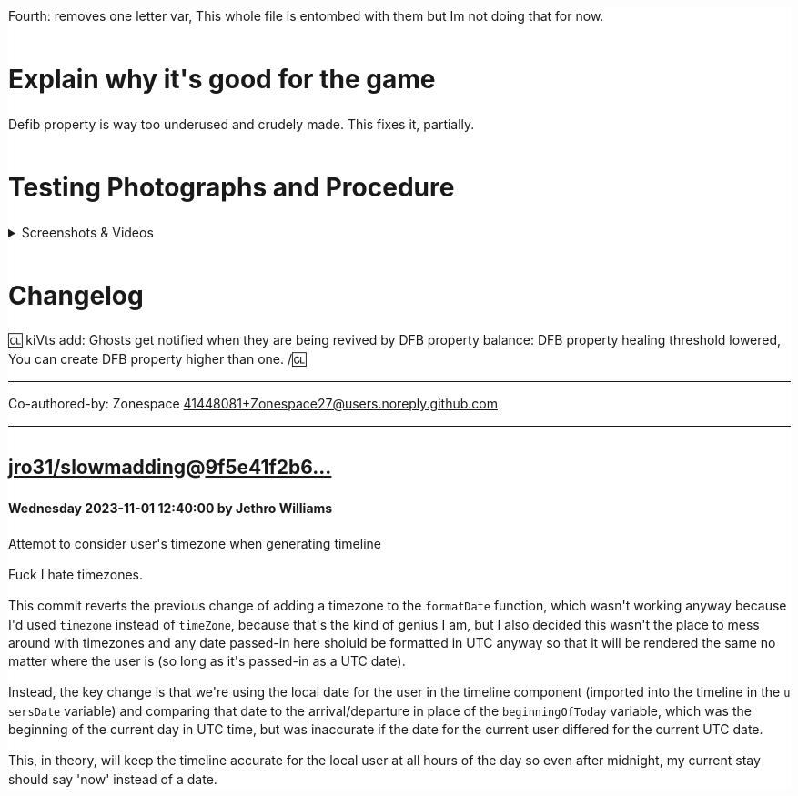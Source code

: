 Fourth: removes one letter var, This whole file is entombed with them
but Im not doing that for now.

# Explain why it's good for the game


Defib property is way too underused and crudely made. This fixes it,
partially.

# Testing Photographs and Procedure
<details>
<summary>Screenshots & Videos</summary>

Put screenshots and videos here with an empty line between the
screenshots and the `<details>` tags.

</details>


# Changelog
:cl: kiVts
add: Ghosts get notified when they are being revived by DFB property
balance: DFB property healing threshold lowered, You can create DFB
property higher than one.
/:cl:

---------

Co-authored-by: Zonespace <41448081+Zonespace27@users.noreply.github.com>

---
## [jro31/slowmadding](https://github.com/jro31/slowmadding)@[9f5e41f2b6...](https://github.com/jro31/slowmadding/commit/9f5e41f2b68e24f1ecb633c61f338ec99509fb99)
#### Wednesday 2023-11-01 12:40:00 by Jethro Williams

Attempt to consider user's timezone when generating timeline

Fuck I hate timezones.

This commit reverts the previous change of adding a timezone to the `formatDate` function, which wasn't working anyway because I'd used `timezone` instead of `timeZone`, because that's the kind of genius I am, but I also decided this wasn't the place to mess around with timezones and any date passed-in here shoiuld be formatted in UTC anyway so that it will be rendered the same no matter where the user is (so long as it's passed-in as a UTC date).

Instead, the key change is that we're using the local date for the user in the timeline component (imported into the timeline in the `usersDate` variable) and comparing that date to the arrival/departure in place of the `beginningOfToday` variable, which was the beginning of the current day in UTC time, but was inaccurate if the date for the current user differed for the current UTC date.

This, in theory, will keep the timeline accurate for the local user at all hours of the day so even after midnight, my current stay should say 'now' instead of a date.
